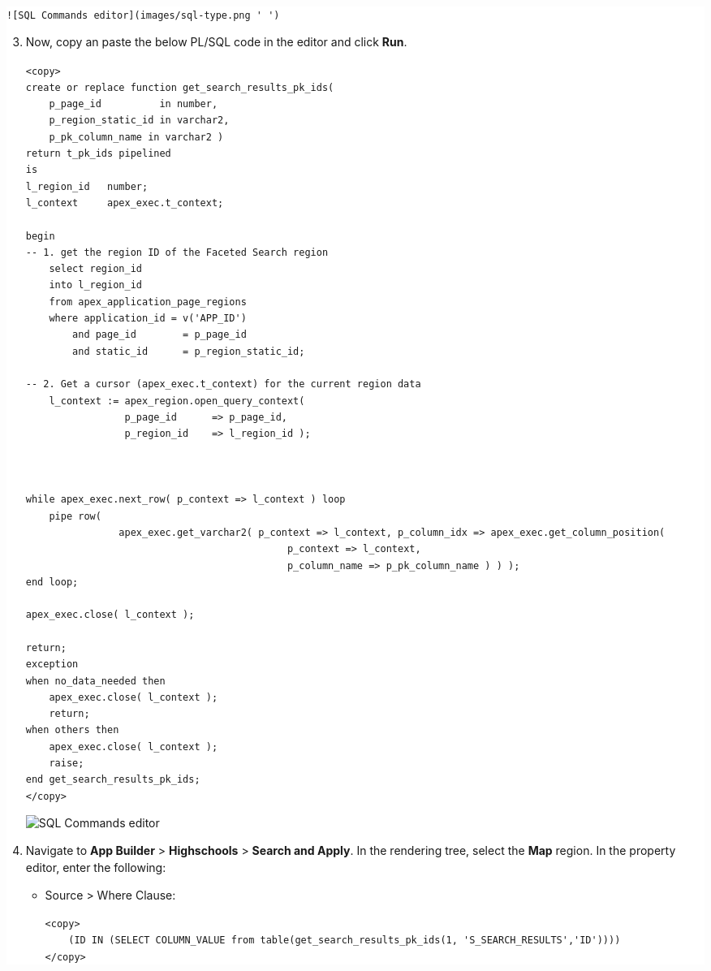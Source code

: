     ![SQL Commands editor](images/sql-type.png ' ')

3. Now, copy an paste the below PL/SQL code in the editor and click **Run**.
    ```
    <copy>
    create or replace function get_search_results_pk_ids(
        p_page_id          in number,
        p_region_static_id in varchar2,
        p_pk_column_name in varchar2 )
    return t_pk_ids pipelined
    is
    l_region_id   number;
    l_context     apex_exec.t_context;
 
    begin
    -- 1. get the region ID of the Faceted Search region
        select region_id
        into l_region_id
        from apex_application_page_regions
        where application_id = v('APP_ID')
            and page_id        = p_page_id
            and static_id      = p_region_static_id;
 
    -- 2. Get a cursor (apex_exec.t_context) for the current region data
        l_context := apex_region.open_query_context(
                     p_page_id      => p_page_id,
                     p_region_id    => l_region_id );
 
    
 
    while apex_exec.next_row( p_context => l_context ) loop
        pipe row(
                    apex_exec.get_varchar2( p_context => l_context, p_column_idx => apex_exec.get_column_position(
                                                 p_context => l_context,
                                                 p_column_name => p_pk_column_name ) ) );
    end loop;
 
    apex_exec.close( l_context );
 
    return;
    exception
    when no_data_needed then
        apex_exec.close( l_context );
        return;
    when others then
        apex_exec.close( l_context );
        raise;
    end get_search_results_pk_ids;
    </copy>
    ```

    ![SQL Commands editor](images/plsql.png ' ')

4. Navigate to **App Builder** > **Highschools** > **Search and Apply**. 
   In the rendering tree, select the **Map** region. In the property editor, enter the following:
    - Source > Where Clause:
        ```
        <copy>
            (ID IN (SELECT COLUMN_VALUE from table(get_search_results_pk_ids(1, 'S_SEARCH_RESULTS','ID'))))
        </copy>
        ```
    